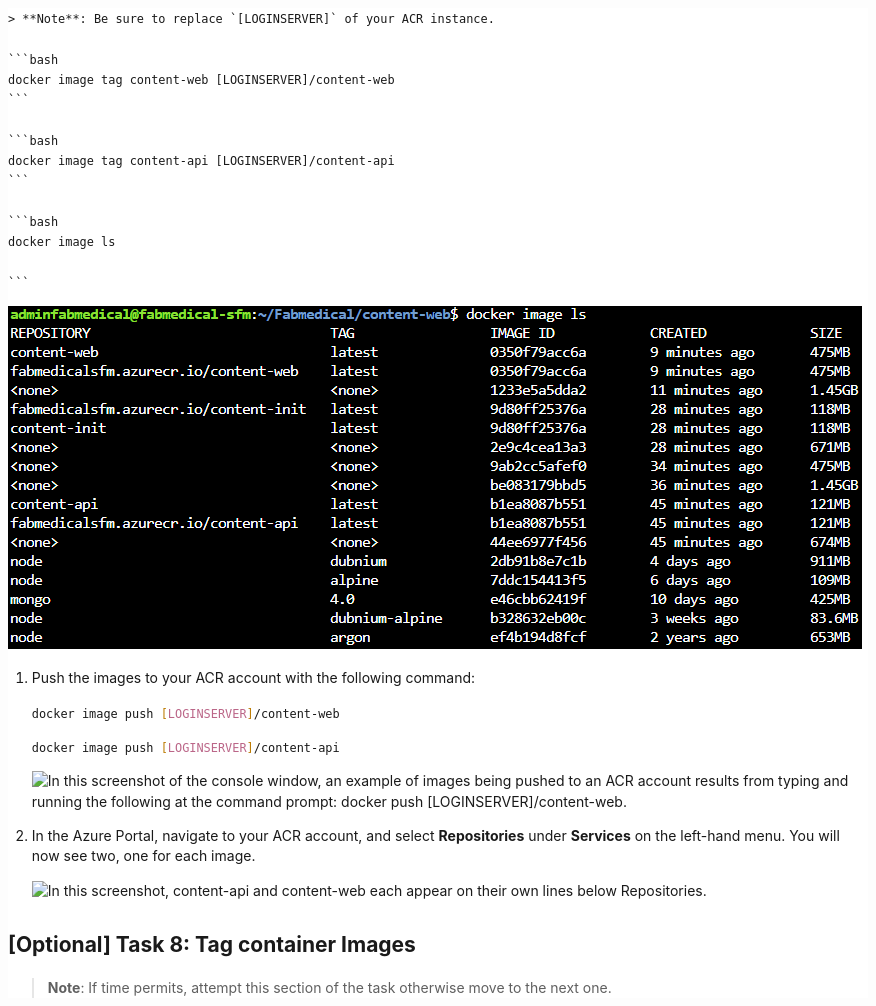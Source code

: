     > **Note**: Be sure to replace `[LOGINSERVER]` of your ACR instance.

    ```bash
    docker image tag content-web [LOGINSERVER]/content-web
    ```

    ```bash
    docker image tag content-api [LOGINSERVER]/content-api
    ```

    ```bash
    docker image ls

    ```

   ![This is a screenshot of a docker images list example.](media/vm-docker-images-list.PNG "Docker image list")

1. Push the images to your ACR account with the following command:

    ```bash
    docker image push [LOGINSERVER]/content-web
    ```

    ```bash
    docker image push [LOGINSERVER]/content-api
    ```

   ![In this screenshot of the console window, an example of images being pushed to an ACR account results from typing and running the following at the command prompt: docker push [LOGINSERVER]/content-web.](media/image67.png "Push image to ACR")

1. In the Azure Portal, navigate to your ACR account, and select **Repositories** under **Services** on the left-hand menu. You will now see two, one for each image.

   ![In this screenshot, content-api and content-web each appear on their own lines below Repositories.](media/image68spk.png "Search for repositories")

## [Optional] Task 8: Tag container Images

 > **Note**: If time permits, attempt this section of the task otherwise move to the next one.
